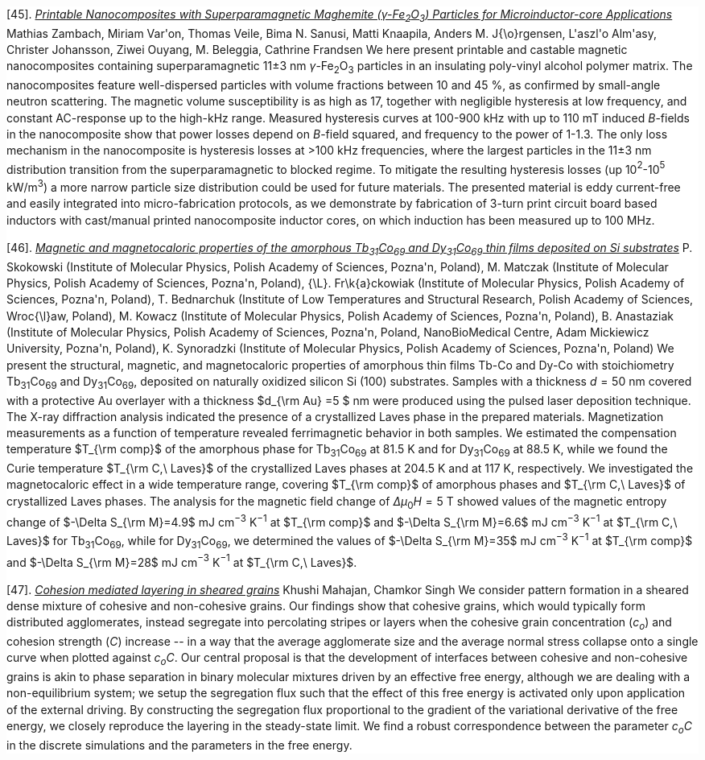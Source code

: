 [45]. [*Printable Nanocomposites with Superparamagnetic Maghemite ($\gamma$-Fe$_2$O$_3$) Particles for Microinductor-core Applications*](https://arxiv.org/abs/2507.23522 "Printable Nanocomposites with Superparamagnetic Maghemite ($\gamma$-Fe$_2$O$_3$) Particles for Microinductor-core Applications")
Mathias Zambach, Miriam Var\'on, Thomas Veile, Bima N. Sanusi, Matti Knaapila, Anders M. J{\o}rgensen, L\'aszl\'o Alm\'asy, Christer Johansson, Ziwei Ouyang, M. Beleggia, Cathrine Frandsen
We here present printable and castable magnetic nanocomposites containing superparamagnetic 11$\pm$3 nm $\gamma$-Fe$_2$O$_3$ particles in an insulating poly-vinyl alcohol polymer matrix. The nanocomposites feature well-dispersed particles with volume fractions between 10 and 45 \%, as confirmed by small-angle neutron scattering. The magnetic volume susceptibility is as high as 17, together with negligible hysteresis at low frequency, and constant AC-response up to the high-kHz range. Measured hysteresis curves at 100-900 kHz with up to 110 mT induced $B$-fields in the nanocomposite show that power losses depend on $B$-field squared, and frequency to the power of 1-1.3. The only loss mechanism in the nanocomposite is hysteresis losses at $>$100 kHz frequencies, where the largest particles in the 11$\pm$3 nm distribution transition from the superparamagnetic to blocked regime. To mitigate the resulting hysteresis losses (up 10$^2$-10$^5$ kW/m$^3$) a more narrow particle size distribution could be used for future materials. The presented material is eddy current-free and easily integrated into micro-fabrication protocols, as we demonstrate by fabrication of 3-turn print circuit board based inductors with cast/manual printed nanocomposite inductor cores, on which induction has been measured up to 100 MHz.

[46]. [*Magnetic and magnetocaloric properties of the amorphous Tb$_{31}$Co$_{69}$ and Dy$_{31}$Co$_{69}$ thin films deposited on Si substrates*](https://arxiv.org/abs/2507.23555 "Magnetic and magnetocaloric properties of the amorphous Tb$_{31}$Co$_{69}$ and Dy$_{31}$Co$_{69}$ thin films deposited on Si substrates")
P. Skokowski (Institute of Molecular Physics, Polish Academy of Sciences, Pozna\'n, Poland), M. Matczak (Institute of Molecular Physics, Polish Academy of Sciences, Pozna\'n, Poland), {\L}. Fr\k{a}ckowiak (Institute of Molecular Physics, Polish Academy of Sciences, Pozna\'n, Poland), T. Bednarchuk (Institute of Low Temperatures and Structural Research, Polish Academy of Sciences, Wroc{\l}aw, Poland), M. Kowacz (Institute of Molecular Physics, Polish Academy of Sciences, Pozna\'n, Poland), B. Anastaziak (Institute of Molecular Physics, Polish Academy of Sciences, Pozna\'n, Poland, NanoBioMedical Centre, Adam Mickiewicz University, Pozna\'n, Poland), K. Synoradzki (Institute of Molecular Physics, Polish Academy of Sciences, Pozna\'n, Poland)
We present the structural, magnetic, and magnetocaloric properties of amorphous thin films Tb-Co and Dy-Co with stoichiometry Tb$_{31}$Co$_{69}$ and Dy$_{31}$Co$_{69}$, deposited on naturally oxidized silicon Si (100) substrates. Samples with a thickness $d=50$ nm covered with a protective Au overlayer with a thickness $d_{\rm Au} =5 $ nm were produced using the pulsed laser deposition technique. The X-ray diffraction analysis indicated the presence of a crystallized Laves phase in the prepared materials. Magnetization measurements as a function of temperature revealed ferrimagnetic behavior in both samples. We estimated the compensation temperature $T_{\rm comp}$ of the amorphous phase for Tb$_{31}$Co$_{69}$ at 81.5 K and for Dy$_{31}$Co$_{69}$ at 88.5 K, while we found the Curie temperature $T_{\rm C,\ Laves}$ of the crystallized Laves phases at 204.5 K and at 117 K, respectively. We investigated the magnetocaloric effect in a wide temperature range, covering $T_{\rm comp}$ of amorphous phases and $T_{\rm C,\ Laves}$ of crystallized Laves phases. The analysis for the magnetic field change of $\Delta \mu_0H=5$ T showed values of the magnetic entropy change of $-\Delta S_{\rm M}=4.9$ mJ cm$^{-3}$ K$^{-1}$ at $T_{\rm comp}$ and $-\Delta S_{\rm M}=6.6$ mJ cm$^{-3}$ K$^{-1}$ at $T_{\rm C,\ Laves}$ for Tb$_{31}$Co$_{69}$, while for Dy$_{31}$Co$_{69}$, we determined the values of $-\Delta S_{\rm M}=35$ mJ cm$^{-3}$ K$^{-1}$ at $T_{\rm comp}$ and $-\Delta S_{\rm M}=28$ mJ cm$^{-3}$ K$^{-1}$ at $T_{\rm C,\ Laves}$.

[47]. [*Cohesion mediated layering in sheared grains*](https://arxiv.org/abs/2507.23573 "Cohesion mediated layering in sheared grains")
Khushi Mahajan, Chamkor Singh
We consider pattern formation in a sheared dense mixture of cohesive and non-cohesive grains. Our findings show that cohesive grains, which would typically form distributed agglomerates, instead segregate into percolating stripes or layers when the cohesive grain concentration ($c_o$) and cohesion strength ($C$) increase -- in a way that the average agglomerate size and the average normal stress collapse onto a single curve when plotted against $c_oC$. Our central proposal is that the development of interfaces between cohesive and non-cohesive grains is akin to phase separation in binary molecular mixtures driven by an effective free energy, although we are dealing with a non-equilibrium system; we setup the segregation flux such that the effect of this free energy is activated only upon application of the external driving. By constructing the segregation flux proportional to the gradient of the variational derivative of the free energy, we closely reproduce the layering in the steady-state limit. We find a robust correspondence between the parameter $c_o C$ in the discrete simulations and the parameters in the free energy.
